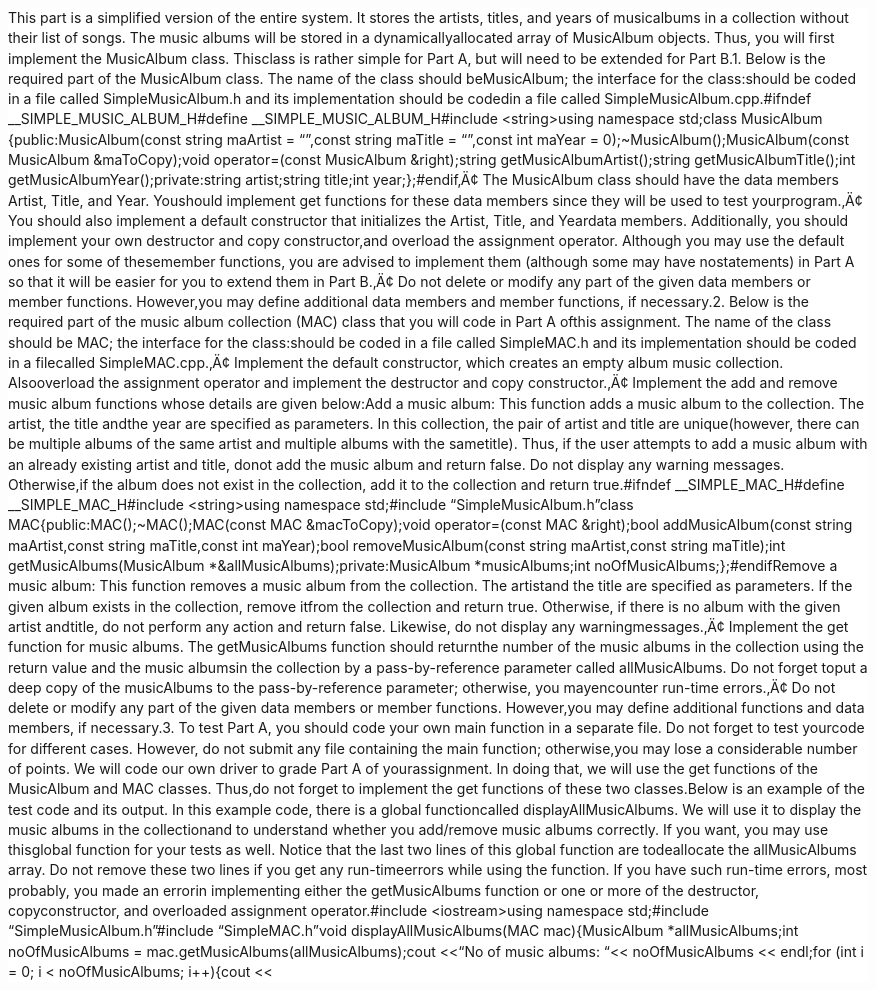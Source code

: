 This part is a simplified version of the entire system. It stores the artists, titles, and years of musicalbums in a collection without their list of songs. The music albums will be stored in a dynamicallyallocated array of MusicAlbum objects. Thus, you will first implement the MusicAlbum class. Thisclass is rather simple for Part A, but will need to be extended for Part B.1. Below is the required part of the MusicAlbum class. The name of the class should beMusicAlbum; the interface for the class:should be coded in a file called SimpleMusicAlbum.h and its implementation should be codedin a file called SimpleMusicAlbum.cpp.#ifndef __SIMPLE_MUSIC_ALBUM_H#define __SIMPLE_MUSIC_ALBUM_H#include &lt;string&gt;using namespace std;class MusicAlbum {public:MusicAlbum(const string maArtist = “”,const string maTitle = “”,const int maYear = 0);~MusicAlbum();MusicAlbum(const MusicAlbum &amp;maToCopy);void operator=(const MusicAlbum &amp;right);string getMusicAlbumArtist();string getMusicAlbumTitle();int getMusicAlbumYear();private:string artist;string title;int year;};#endif‚Ä¢ The MusicAlbum class should have the data members Artist, Title, and Year. Youshould implement get functions for these data members since they will be used to test yourprogram.‚Ä¢ You should also implement a default constructor that initializes the Artist, Title, and Yeardata members. Additionally, you should implement your own destructor and copy constructor,and overload the assignment operator. Although you may use the default ones for some of thesemember functions, you are advised to implement them (although some may have nostatements) in Part A so that it will be easier for you to extend them in Part B.‚Ä¢ Do not delete or modify any part of the given data members or member functions. However,you may define additional data members and member functions, if necessary.2. Below is the required part of the music album collection (MAC) class that you will code in Part A ofthis assignment. The name of the class should be MAC; the interface for the class:should be coded in a file called SimpleMAC.h and its implementation should be coded in a filecalled SimpleMAC.cpp.‚Ä¢ Implement the default constructor, which creates an empty album music collection. Alsooverload the assignment operator and implement the destructor and copy constructor.‚Ä¢ Implement the add and remove music album functions whose details are given below:Add a music album: This function adds a music album to the collection. The artist, the title andthe year are specified as parameters. In this collection, the pair of artist and title are unique(however, there can be multiple albums of the same artist and multiple albums with the sametitle). Thus, if the user attempts to add a music album with an already existing artist and title, donot add the music album and return false. Do not display any warning messages. Otherwise,if the album does not exist in the collection, add it to the collection and return true.#ifndef __SIMPLE_MAC_H#define __SIMPLE_MAC_H#include &lt;string&gt;using namespace std;#include “SimpleMusicAlbum.h”class MAC{public:MAC();~MAC();MAC(const MAC &amp;macToCopy);void operator=(const MAC &amp;right);bool addMusicAlbum(const string maArtist,const string maTitle,const int maYear);bool removeMusicAlbum(const string maArtist,const string maTitle);int getMusicAlbums(MusicAlbum *&amp;allMusicAlbums);private:MusicAlbum *musicAlbums;int noOfMusicAlbums;};#endifRemove a music album: This function removes a music album from the collection. The artistand the title are specified as parameters. If the given album exists in the collection, remove itfrom the collection and return true. Otherwise, if there is no album with the given artist andtitle, do not perform any action and return false. Likewise, do not display any warningmessages.‚Ä¢ Implement the get function for music albums. The getMusicAlbums function should returnthe number of the music albums in the collection using the return value and the music albumsin the collection by a pass-by-reference parameter called allMusicAlbums. Do not forget toput a deep copy of the musicAlbums to the pass-by-reference parameter; otherwise, you mayencounter run-time errors.‚Ä¢ Do not delete or modify any part of the given data members or member functions. However,you may define additional functions and data members, if necessary.3. To test Part A, you should code your own main function in a separate file. Do not forget to test yourcode for different cases. However, do not submit any file containing the main function; otherwise,you may lose a considerable number of points. We will code our own driver to grade Part A of yourassignment. In doing that, we will use the get functions of the MusicAlbum and MAC classes. Thus,do not forget to implement the get functions of these two classes.Below is an example of the test code and its output. In this example code, there is a global functioncalled displayAllMusicAlbums. We will use it to display the music albums in the collectionand to understand whether you add/remove music albums correctly. If you want, you may use thisglobal function for your tests as well. Notice that the last two lines of this global function are todeallocate the allMusicAlbums array. Do not remove these two lines if you get any run-timeerrors while using the function. If you have such run-time errors, most probably, you made an errorin implementing either the getMusicAlbums function or one or more of the destructor, copyconstructor, and overloaded assignment operator.#include &lt;iostream&gt;using namespace std;#include “SimpleMusicAlbum.h”#include “SimpleMAC.h”void displayAllMusicAlbums(MAC mac){MusicAlbum *allMusicAlbums;int noOfMusicAlbums = mac.getMusicAlbums(allMusicAlbums);cout &lt;&lt;“No of music albums: “&lt;&lt; noOfMusicAlbums &lt;&lt; endl;for (int i = 0; i &lt; noOfMusicAlbums; i++){cout &lt;&lt;